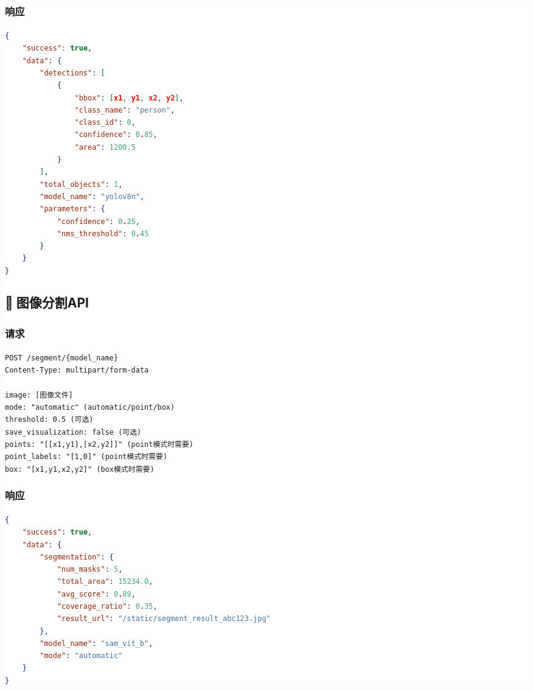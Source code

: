 ### 响应
```json
{
    "success": true,
    "data": {
        "detections": [
            {
                "bbox": [x1, y1, x2, y2],
                "class_name": "person",
                "class_id": 0,
                "confidence": 0.85,
                "area": 1200.5
            }
        ],
        "total_objects": 1,
        "model_name": "yolov8n",
        "parameters": {
            "confidence": 0.25,
            "nms_threshold": 0.45
        }
    }
}
```

## 🎨 图像分割API

### 请求
```http
POST /segment/{model_name}
Content-Type: multipart/form-data

image: [图像文件]
mode: "automatic" (automatic/point/box)
threshold: 0.5 (可选)
save_visualization: false (可选)
points: "[[x1,y1],[x2,y2]]" (point模式时需要)
point_labels: "[1,0]" (point模式时需要)
box: "[x1,y1,x2,y2]" (box模式时需要)
```

### 响应
```json
{
    "success": true,
    "data": {
        "segmentation": {
            "num_masks": 5,
            "total_area": 15234.0,
            "avg_score": 0.89,
            "coverage_ratio": 0.35,
            "result_url": "/static/segment_result_abc123.jpg"
        },
        "model_name": "sam_vit_b",
        "mode": "automatic"
    }
}
```

